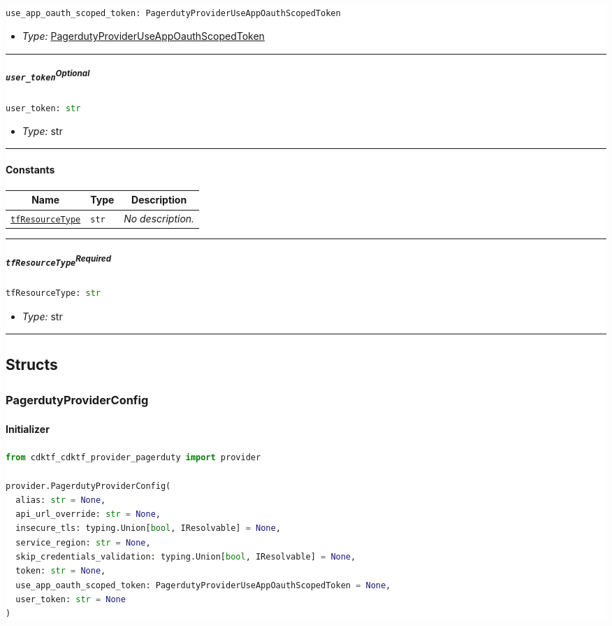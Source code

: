 ```python
use_app_oauth_scoped_token: PagerdutyProviderUseAppOauthScopedToken
```

- *Type:* <a href="#@cdktf/provider-pagerduty.provider.PagerdutyProviderUseAppOauthScopedToken">PagerdutyProviderUseAppOauthScopedToken</a>

---

##### `user_token`<sup>Optional</sup> <a name="user_token" id="@cdktf/provider-pagerduty.provider.PagerdutyProvider.property.userToken"></a>

```python
user_token: str
```

- *Type:* str

---

#### Constants <a name="Constants" id="Constants"></a>

| **Name** | **Type** | **Description** |
| --- | --- | --- |
| <code><a href="#@cdktf/provider-pagerduty.provider.PagerdutyProvider.property.tfResourceType">tfResourceType</a></code> | <code>str</code> | *No description.* |

---

##### `tfResourceType`<sup>Required</sup> <a name="tfResourceType" id="@cdktf/provider-pagerduty.provider.PagerdutyProvider.property.tfResourceType"></a>

```python
tfResourceType: str
```

- *Type:* str

---

## Structs <a name="Structs" id="Structs"></a>

### PagerdutyProviderConfig <a name="PagerdutyProviderConfig" id="@cdktf/provider-pagerduty.provider.PagerdutyProviderConfig"></a>

#### Initializer <a name="Initializer" id="@cdktf/provider-pagerduty.provider.PagerdutyProviderConfig.Initializer"></a>

```python
from cdktf_cdktf_provider_pagerduty import provider

provider.PagerdutyProviderConfig(
  alias: str = None,
  api_url_override: str = None,
  insecure_tls: typing.Union[bool, IResolvable] = None,
  service_region: str = None,
  skip_credentials_validation: typing.Union[bool, IResolvable] = None,
  token: str = None,
  use_app_oauth_scoped_token: PagerdutyProviderUseAppOauthScopedToken = None,
  user_token: str = None
)
```
